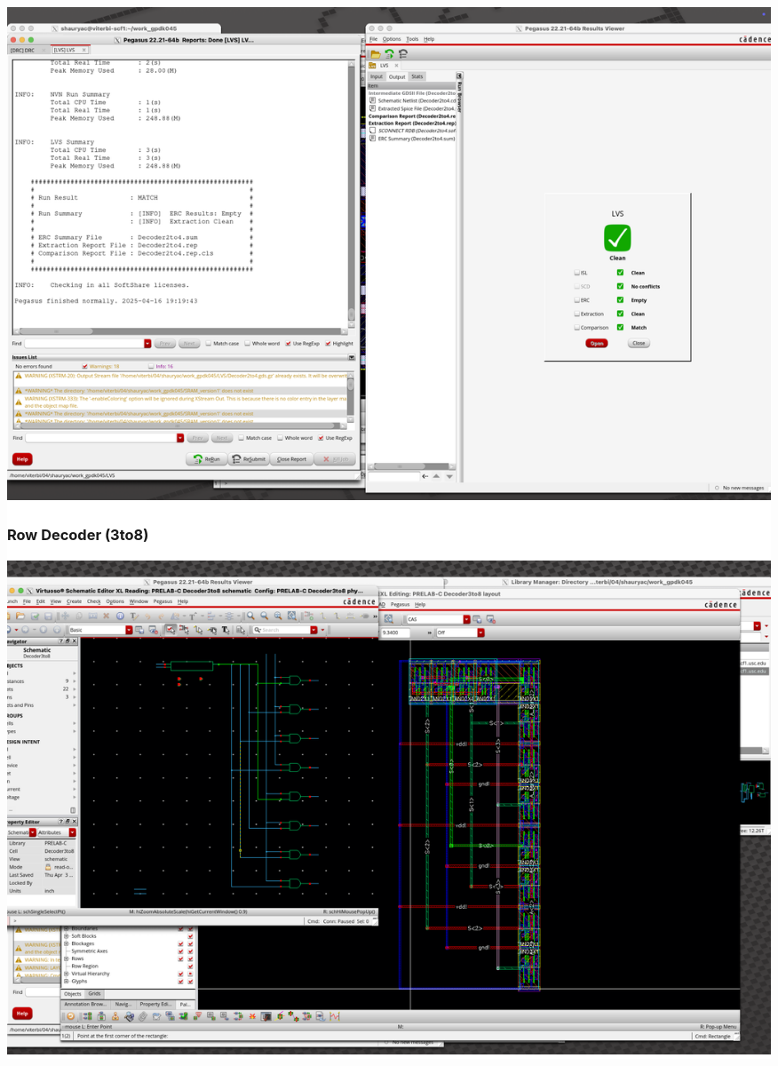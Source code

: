 ![Layout_ColDecoder_lvs](images/layout/Layout_ColDecoder_lvs.png)

### Row Decoder (3to8)
![Layout_RowDecoder_sch](images/layout/Layout_RowDecoder_sch.png)